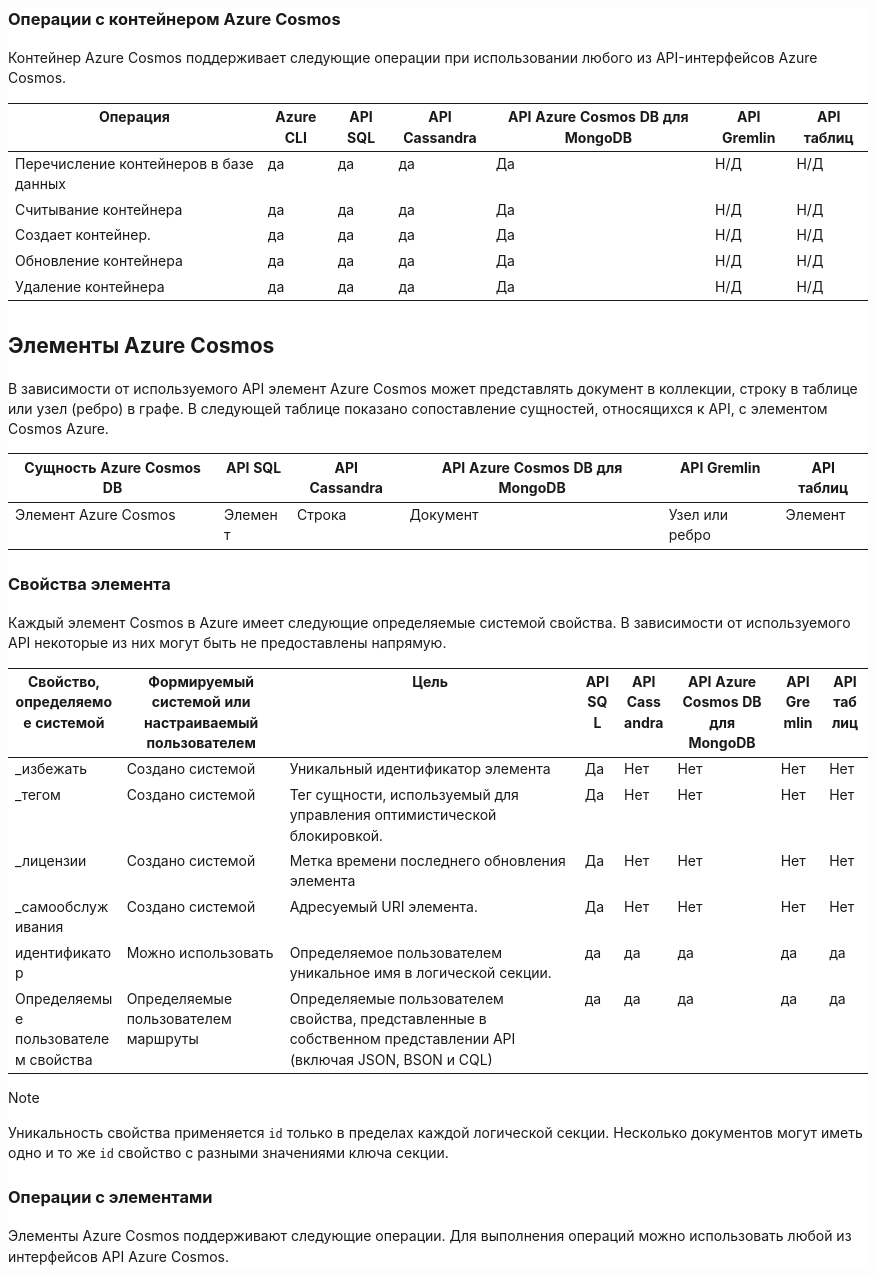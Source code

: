 ### <a name="operations-on-an-azure-cosmos-container"></a>Операции с контейнером Azure Cosmos

Контейнер Azure Cosmos поддерживает следующие операции при использовании любого из API-интерфейсов Azure Cosmos.

| Операция | Azure CLI | API SQL | API Cassandra | API Azure Cosmos DB для MongoDB | API Gremlin | API таблиц |
| --- | --- | --- | --- | --- | --- | --- |
| Перечисление контейнеров в базе данных | да | да | да | Да | Н/Д | Н/Д |
| Считывание контейнера | да | да | да | Да | Н/Д | Н/Д |
| Создает контейнер. | да | да | да | Да | Н/Д | Н/Д |
| Обновление контейнера | да | да | да | Да | Н/Д | Н/Д |
| Удаление контейнера | да | да | да | Да | Н/Д | Н/Д |

## <a name="azure-cosmos-items"></a>Элементы Azure Cosmos

В зависимости от используемого API элемент Azure Cosmos может представлять документ в коллекции, строку в таблице или узел (ребро) в графе. В следующей таблице показано сопоставление сущностей, относящихся к API, с элементом Cosmos Azure.

| Сущность Azure Cosmos DB | API SQL | API Cassandra | API Azure Cosmos DB для MongoDB | API Gremlin | API таблиц |
| --- | --- | --- | --- | --- | --- |
|Элемент Azure Cosmos | Элемент | Строка | Документ | Узел или ребро | Элемент |

### <a name="properties-of-an-item"></a>Свойства элемента

Каждый элемент Cosmos в Azure имеет следующие определяемые системой свойства. В зависимости от используемого API некоторые из них могут быть не предоставлены напрямую.

| Свойство, определяемое системой | Формируемый системой или настраиваемый пользователем| Цель | API SQL | API Cassandra | API Azure Cosmos DB для MongoDB | API Gremlin | API таблиц |
| --- | --- | --- | --- | --- | --- | --- | --- |
|\_избежать | Создано системой | Уникальный идентификатор элемента | Да | Нет | Нет | Нет | Нет |
|\_тегом | Создано системой | Тег сущности, используемый для управления оптимистической блокировкой. | Да | Нет | Нет | Нет | Нет |
|\_лицензии | Создано системой | Метка времени последнего обновления элемента | Да | Нет | Нет | Нет | Нет |
|\_самообслуживания | Создано системой | Адресуемый URI элемента. | Да | Нет | Нет | Нет | Нет |
|идентификатор | Можно использовать | Определяемое пользователем уникальное имя в логической секции. | да | да | да | да | да |
|Определяемые пользователем свойства | Определяемые пользователем маршруты | Определяемые пользователем свойства, представленные в собственном представлении API (включая JSON, BSON и CQL) | да | да | да | да | да |

> [!NOTE]
> Уникальность свойства применяется `id` только в пределах каждой логической секции. Несколько документов могут иметь одно и то же `id` свойство с разными значениями ключа секции.

### <a name="operations-on-items"></a>Операции с элементами

Элементы Azure Cosmos поддерживают следующие операции. Для выполнения операций можно использовать любой из интерфейсов API Azure Cosmos.
